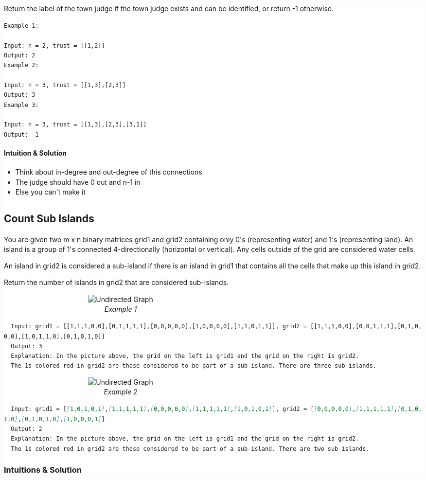 Return the label of the town judge if the town judge exists and can be identified, or return -1 otherwise.
```
Example 1:

Input: n = 2, trust = [[1,2]]
Output: 2
Example 2:

Input: n = 3, trust = [[1,3],[2,3]]
Output: 3
Example 3:

Input: n = 3, trust = [[1,3],[2,3],[3,1]]
Output: -1
```
#### Intuition & Solution
  - Think about in-degree and out-degree of this connections
  - The judge should have 0 out and n-1 in
  - Else you can't make it
## Count Sub Islands
You are given two m x n binary matrices grid1 and grid2 containing only 0's (representing water) and 1's (representing land). An island is a group of 1's connected 4-directionally (horizontal or vertical). Any cells outside of the grid are considered water cells.

An island in grid2 is considered a sub-island if there is an island in grid1 that contains all the cells that make up this island in grid2.

Return the number of islands in grid2 that are considered sub-islands.
<p align="center" style="width:50vw">
  <img src="https://assets.leetcode.com/uploads/2021/06/10/test1.png" alt="Undirected Graph"/>
  <br>
  <i>Example 1</i>
</p>

```
  Input: grid1 = [[1,1,1,0,0],[0,1,1,1,1],[0,0,0,0,0],[1,0,0,0,0],[1,1,0,1,1]], grid2 = [[1,1,1,0,0],[0,0,1,1,1],[0,1,0,0,0],[1,0,1,1,0],[0,1,0,1,0]]
  Output: 3
  Explanation: In the picture above, the grid on the left is grid1 and the grid on the right is grid2.
  The 1s colored red in grid2 are those considered to be part of a sub-island. There are three sub-islands.
```
<p align="center" style="width:50vw">
  <img src="https://assets.leetcode.com/uploads/2021/06/03/testcasex2.png" alt="Undirected Graph"/>
  <br>
  <i>Example 2</i>
</p>

```markdown
  Input: grid1 = [[1,0,1,0,1],[1,1,1,1,1],[0,0,0,0,0],[1,1,1,1,1],[1,0,1,0,1]], grid2 = [[0,0,0,0,0],[1,1,1,1,1],[0,1,0,1,0],[0,1,0,1,0],[1,0,0,0,1]]
  Output: 2 
  Explanation: In the picture above, the grid on the left is grid1 and the grid on the right is grid2.
  The 1s colored red in grid2 are those considered to be part of a sub-island. There are two sub-islands.
```
### Intuitions & Solution
